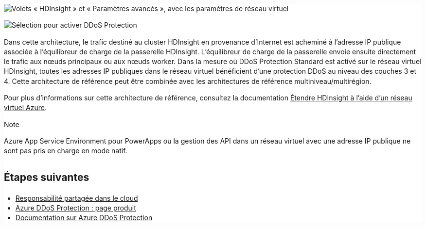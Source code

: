 ![Volets « HDInsight » et « Paramètres avancés », avec les paramètres de réseau virtuel](./media/ddos-best-practices/image12.png)

![Sélection pour activer DDoS Protection](./media/ddos-best-practices/image13.png)

Dans cette architecture, le trafic destiné au cluster HDInsight en provenance d’Internet est acheminé à l’adresse IP publique associée à l’équilibreur de charge de la passerelle HDInsight. L’équilibreur de charge de la passerelle envoie ensuite directement le trafic aux nœuds principaux ou aux nœuds worker. Dans la mesure où DDoS Protection Standard est activé sur le réseau virtuel HDInsight, toutes les adresses IP publiques dans le réseau virtuel bénéficient d’une protection DDoS au niveau des couches 3 et 4. Cette architecture de référence peut être combinée avec les architectures de référence multiniveau/multirégion.

Pour plus d’informations sur cette architecture de référence, consultez la documentation [Étendre HDInsight à l’aide d’un réseau virtuel Azure](../../hdinsight/hdinsight-plan-virtual-network-deployment.md?toc=%2fazure%2fvirtual-network%2ftoc.json).


> [!NOTE]
> Azure App Service Environment pour PowerApps ou la gestion des API dans un réseau virtuel avec une adresse IP publique ne sont pas pris en charge en mode natif.

## <a name="next-steps"></a>Étapes suivantes

* [Responsabilité partagée dans le cloud](shared-responsibility.md)
* [Azure DDoS Protection : page produit](https://azure.microsoft.com/services/ddos-protection/)
* [Documentation sur Azure DDoS Protection](../../ddos-protection/ddos-protection-overview.md)